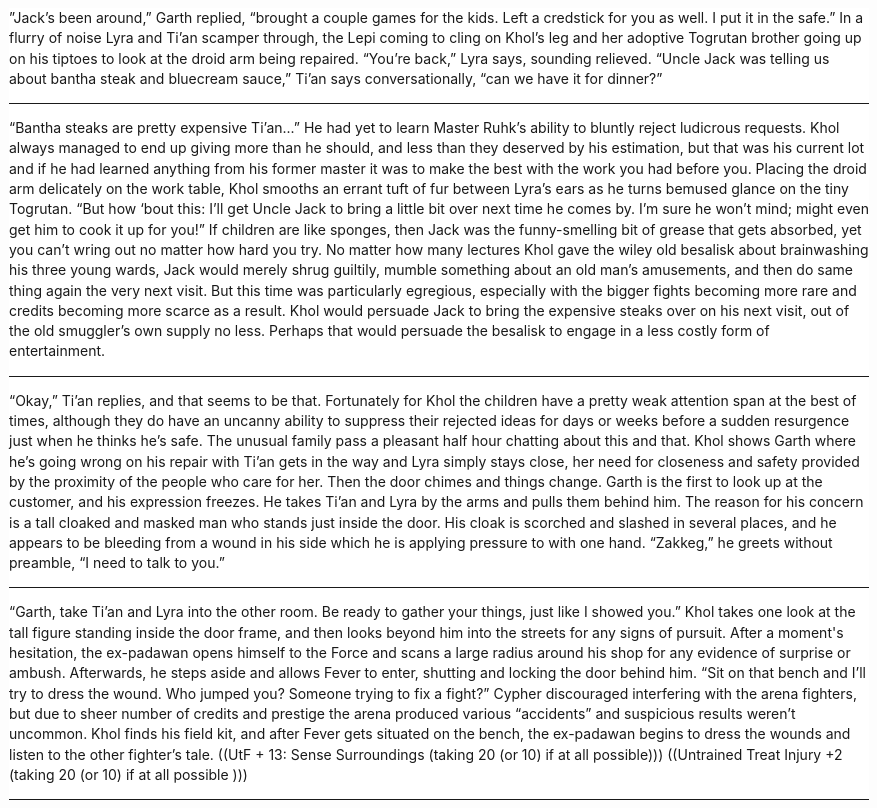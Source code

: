 
”Jack’s been around,” Garth replied, “brought a couple games for the kids. Left a credstick for you as well. I put it in the safe.”
In a flurry of noise Lyra and Ti’an scamper through, the Lepi coming to cling on Khol’s leg and her adoptive Togrutan brother going up on his tiptoes to look at the droid arm being repaired.
“You’re back,” Lyra says, sounding relieved.
“Uncle Jack was telling us about bantha steak and bluecream sauce,” Ti’an says conversationally, “can we have it for dinner?”

---

“Bantha steaks are pretty expensive Ti’an...”
He had yet to learn Master Ruhk’s ability to bluntly reject ludicrous requests. Khol always managed to end up giving more than he should, and less than they deserved by his estimation, but that was his current lot and if he had learned anything from his former master it was to make the best with the work you had before you. Placing the droid arm delicately on the work table, Khol smooths an errant tuft of fur between Lyra’s ears as he turns bemused glance on the tiny Togrutan.
“But how ‘bout this: I’ll get Uncle Jack to bring a little bit over next time he comes by. I’m sure he won’t mind; might even get him to cook it up for you!”
If children are like sponges, then Jack was the funny-smelling bit of grease that gets absorbed, yet you can’t wring out no matter how hard you try. No matter how many lectures Khol gave the wiley old besalisk about brainwashing his three young wards, Jack would merely shrug guiltily, mumble something about an old man’s amusements, and then do same thing again the very next visit.
But this time was particularly egregious, especially with the bigger fights becoming more rare and credits becoming more scarce as a result. Khol would persuade Jack to bring the expensive steaks over on his next visit, out of the old smuggler’s own supply no less. Perhaps that would persuade the besalisk to engage in a less costly form of entertainment.

---

“Okay,” Ti’an replies, and that seems to be that. Fortunately for Khol the children have a pretty weak attention span at the best of times, although they do have an uncanny ability to suppress their rejected ideas for days or weeks before a sudden resurgence just when he thinks he’s safe.
The unusual family pass a pleasant half hour chatting about this and that. Khol shows Garth where he’s going wrong on his repair with Ti’an gets in the way and Lyra simply stays close, her need for closeness and safety provided by the proximity of the people who care for her.
Then the door chimes and things change. Garth is the first to look up at the customer, and his expression freezes. He takes Ti’an and Lyra by the arms and pulls them behind him.
The reason for his concern is a tall cloaked and masked man who stands just inside the door. His cloak is scorched and slashed in several places, and he appears to be bleeding from a wound in his side which he is applying pressure to with one hand.
“Zakkeg,” he greets without preamble, “I need to talk to you.”

---

“Garth, take Ti’an and Lyra into the other room. Be ready to gather your things, just like I showed you.”
Khol takes one look at the tall figure standing inside the door frame, and then looks beyond him into the streets for any signs of pursuit. After a moment's hesitation, the ex-padawan opens himself to the Force and scans a large radius around his shop for any evidence of surprise or ambush. Afterwards, he steps aside and allows Fever to enter, shutting and locking the door behind him.
“Sit on that bench and I’ll try to dress the wound. Who jumped you? Someone trying to fix a fight?”
Cypher discouraged interfering with the arena fighters, but due to sheer number of credits and prestige the arena produced various “accidents” and suspicious results weren’t uncommon. Khol finds his field kit, and after Fever gets situated on the bench, the ex-padawan begins to dress the wounds and listen to the other fighter’s tale.
((UtF + 13: Sense Surroundings (taking 20 (or 10) if at all possible)))
((Untrained Treat Injury +2 (taking 20 (or 10) if at all possible )))

---
